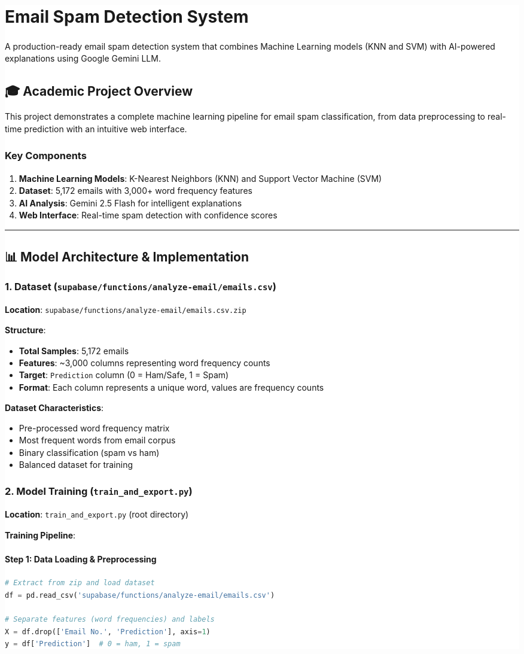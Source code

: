 # Email Spam Detection System

A production-ready email spam detection system that combines Machine Learning models (KNN and SVM) with AI-powered explanations using Google Gemini LLM.

## 🎓 Academic Project Overview

This project demonstrates a complete machine learning pipeline for email spam classification, from data preprocessing to real-time prediction with an intuitive web interface.

### Key Components

1. **Machine Learning Models**: K-Nearest Neighbors (KNN) and Support Vector Machine (SVM)
2. **Dataset**: 5,172 emails with 3,000+ word frequency features
3. **AI Analysis**: Gemini 2.5 Flash for intelligent explanations
4. **Web Interface**: Real-time spam detection with confidence scores

---

## 📊 Model Architecture & Implementation

### 1. Dataset (`supabase/functions/analyze-email/emails.csv`)

**Location**: `supabase/functions/analyze-email/emails.csv.zip`

**Structure**:
- **Total Samples**: 5,172 emails
- **Features**: ~3,000 columns representing word frequency counts
- **Target**: `Prediction` column (0 = Ham/Safe, 1 = Spam)
- **Format**: Each column represents a unique word, values are frequency counts

**Dataset Characteristics**:
- Pre-processed word frequency matrix
- Most frequent words from email corpus
- Binary classification (spam vs ham)
- Balanced dataset for training

### 2. Model Training (`train_and_export.py`)

**Location**: `train_and_export.py` (root directory)

**Training Pipeline**:

#### Step 1: Data Loading & Preprocessing
```python
# Extract from zip and load dataset
df = pd.read_csv('supabase/functions/analyze-email/emails.csv')

# Separate features (word frequencies) and labels
X = df.drop(['Email No.', 'Prediction'], axis=1)
y = df['Prediction']  # 0 = ham, 1 = spam
```
